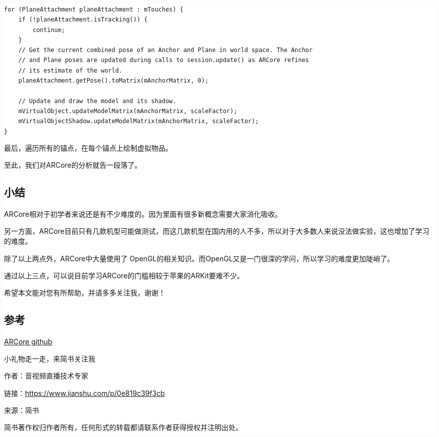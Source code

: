 ```
for (PlaneAttachment planeAttachment : mTouches) {
    if (!planeAttachment.isTracking()) {
        continue;
    }
    // Get the current combined pose of an Anchor and Plane in world space. The Anchor
    // and Plane poses are updated during calls to session.update() as ARCore refines
    // its estimate of the world.
    planeAttachment.getPose().toMatrix(mAnchorMatrix, 0);

    // Update and draw the model and its shadow.
    mVirtualObject.updateModelMatrix(mAnchorMatrix, scaleFactor);
    mVirtualObjectShadow.updateModelMatrix(mAnchorMatrix, scaleFactor);
}
```

最后，遍历所有的锚点，在每个锚点上绘制虚拟物品。

至此，我们对ARCore的分析就告一段落了。

## 小结

ARCore相对于初学者来说还是有不少难度的。因为里面有很多新概念需要大家消化吸收。

另一方面，ARCore目前只有几款机型可能做测试，而这几款机型在国内用的人不多，所以对于大多数人来说没法做实验，这也增加了学习的难度。

除了以上两点外，ARCore中大量使用了 OpenGL的相关知识。而OpenGL又是一门很深的学问，所以学习的难度更加陡峭了。

通过以上三点，可以说目前学习ARCore的门槛相较于苹果的ARKit要难不少。

希望本文能对您有所帮助，并请多多关注我，谢谢！

## 参考

[ARCore github](https://link.jianshu.com?t=https%3A%2F%2Fgithub.com%2Fgoogle-ar%2Farcore-android-sdk.git)

小礼物走一走，来简书关注我

作者：音视频直播技术专家

链接：https://www.jianshu.com/p/0e819c39f3cb

来源：简书

简书著作权归作者所有，任何形式的转载都请联系作者获得授权并注明出处。